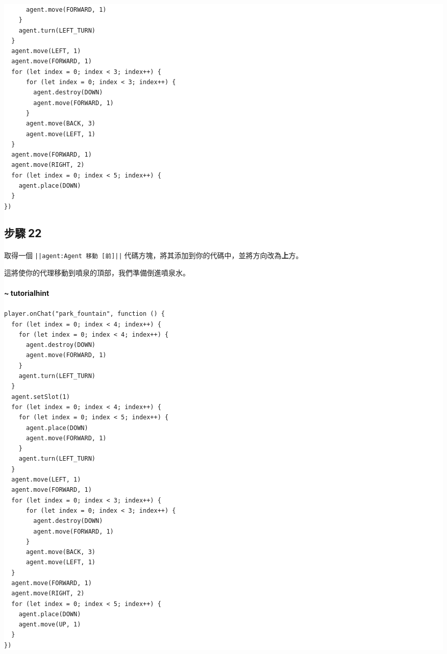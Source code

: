 ``` blocks
      agent.move(FORWARD, 1)
    }
    agent.turn(LEFT_TURN)
  }
  agent.move(LEFT, 1)
  agent.move(FORWARD, 1)
  for (let index = 0; index < 3; index++) {
      for (let index = 0; index < 3; index++) {
        agent.destroy(DOWN)
        agent.move(FORWARD, 1)
      }
      agent.move(BACK, 3)
      agent.move(LEFT, 1)
  }
  agent.move(FORWARD, 1)
  agent.move(RIGHT, 2)
  for (let index = 0; index < 5; index++) {
    agent.place(DOWN)
  }
})
```

## 步驟 22
取得一個 ``||agent:Agent 移動 [前]||`` 代碼方塊，將其添加到你的代碼中，並將方向改為**上**方。

這將使你的代理移動到噴泉的頂部，我們準備倒進噴泉水。

#### ~ tutorialhint
``` blocks
player.onChat("park_fountain", function () {
  for (let index = 0; index < 4; index++) {
    for (let index = 0; index < 4; index++) {
      agent.destroy(DOWN)
      agent.move(FORWARD, 1)
    }
    agent.turn(LEFT_TURN)
  }
  agent.setSlot(1)
  for (let index = 0; index < 4; index++) {
    for (let index = 0; index < 5; index++) {
      agent.place(DOWN)
      agent.move(FORWARD, 1)
    }
    agent.turn(LEFT_TURN)
  }
  agent.move(LEFT, 1)
  agent.move(FORWARD, 1)
  for (let index = 0; index < 3; index++) {
      for (let index = 0; index < 3; index++) {
        agent.destroy(DOWN)
        agent.move(FORWARD, 1)
      }
      agent.move(BACK, 3)
      agent.move(LEFT, 1)
  }
  agent.move(FORWARD, 1)
  agent.move(RIGHT, 2)
  for (let index = 0; index < 5; index++) {
    agent.place(DOWN)
    agent.move(UP, 1)
  }
})
```
